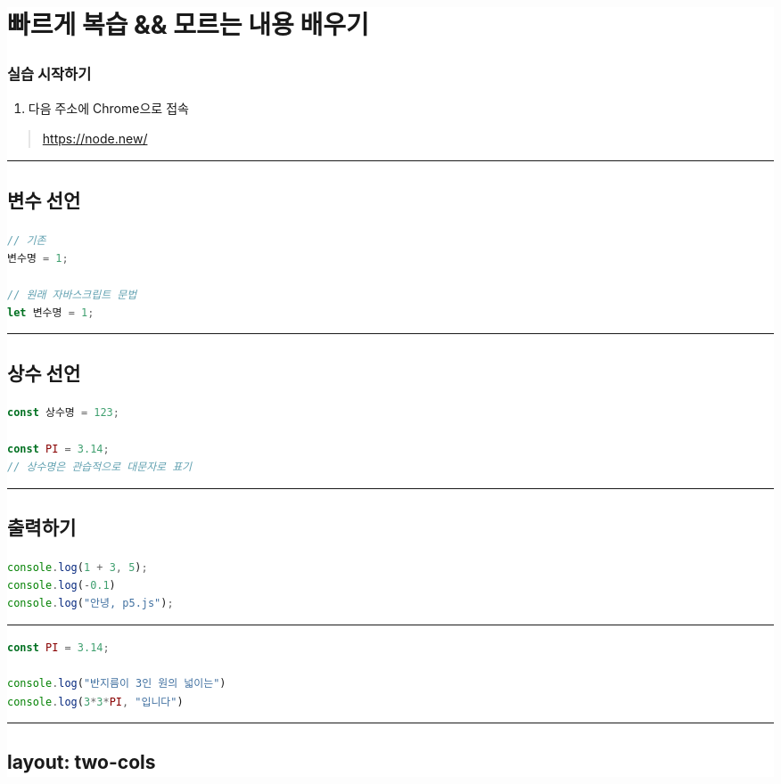 # 빠르게 복습 && 모르는 내용 배우기

### 실습 시작하기

1. 다음 주소에 Chrome으로 접속
> https://node.new/


---

## 변수 선언

```js {all|1-2|4-5}
// 기존
변수명 = 1;

// 원래 자바스크립트 문법
let 변수명 = 1;
```

---

## 상수 선언

```js {all|1|3-4}
const 상수명 = 123;

const PI = 3.14;
// 상수명은 관습적으로 대문자로 표기
```

---

## 출력하기

```js {all|1|2|3}
console.log(1 + 3, 5);
console.log(-0.1)
console.log("안녕, p5.js");
```

---


```js {all|1|3|4}
const PI = 3.14;

console.log("반지름이 3인 원의 넓이는")
console.log(3*3*PI, "입니다")
```

---
layout: two-cols
---
